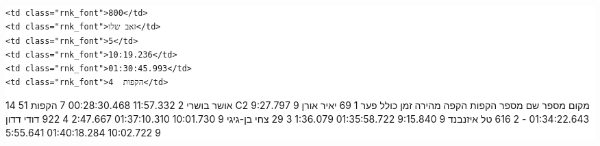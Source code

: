    <td class="rnk_font">800</td>
    <td class="rnk_font">זאב שלו</td>
    <td class="rnk_font">5</td>
    <td class="rnk_font">10:19.236</td>
    <td class="rnk_font">01:30:45.993</td>
    <td class="rnk_font">4  הקפות</td>
</tr>
<tr class="rnk_bkcolor">
    <td class="rnk_font">14</td>
    <td class="rnk_font">51</td>
    <td class="rnk_font">אושר בושרי</td>
    <td class="rnk_font">2</td>
    <td class="rnk_font">11:57.332</td>
    <td class="rnk_font">00:28:30.468</td>
    <td class="rnk_font">7  הקפות</td>
</tr>

<tr><td colspan="99" class="title_font">  C2  </td></tr>

<tr class="rnkh_bkcolor">
    <th class="rnkh_font">מקום</th>
    <th class="rnkh_font">מספר</th>
    <th class="rnkh_font">שם</th>
    <th class="rnkh_font">מספר הקפות</th>
    <th class="rnkh_font">הקפה מהירה</th>
    <th class="rnkh_font">זמן כולל</th>
    <th class="rnkh_font">פער</th>
</tr>
<tr class="rnk_bkcolor">
    <td class="rnk_font">1</td>
    <td class="rnk_font">69</td>
    <td class="rnk_font">יאיר אורן</td>
    <td class="rnk_font">9</td>
    <td class="rnk_font">9:27.797</td>
    <td class="rnk_font">01:34:22.643</td>
    <td class="rnk_font">-</td>
</tr>
<tr class="rnk_bkcolor">
    <td class="rnk_font">2</td>
    <td class="rnk_font">616</td>
    <td class="rnk_font">טל איזנבנד</td>
    <td class="rnk_font">9</td>
    <td class="rnk_font">9:15.840</td>
    <td class="rnk_font">01:35:58.722</td>
    <td class="rnk_font">1:36.079</td>
</tr>
<tr class="rnk_bkcolor">
    <td class="rnk_font">3</td>
    <td class="rnk_font">29</td>
    <td class="rnk_font">צחי בן-גיגי</td>
    <td class="rnk_font">9</td>
    <td class="rnk_font">10:01.730</td>
    <td class="rnk_font">01:37:10.310</td>
    <td class="rnk_font">2:47.667</td>
</tr>
<tr class="rnk_bkcolor">
    <td class="rnk_font">4</td>
    <td class="rnk_font">922</td>
    <td class="rnk_font">דודי דדון</td>
    <td class="rnk_font">9</td>
    <td class="rnk_font">10:02.722</td>
    <td class="rnk_font">01:40:18.284</td>
    <td class="rnk_font">5:55.641</td>
</tr>